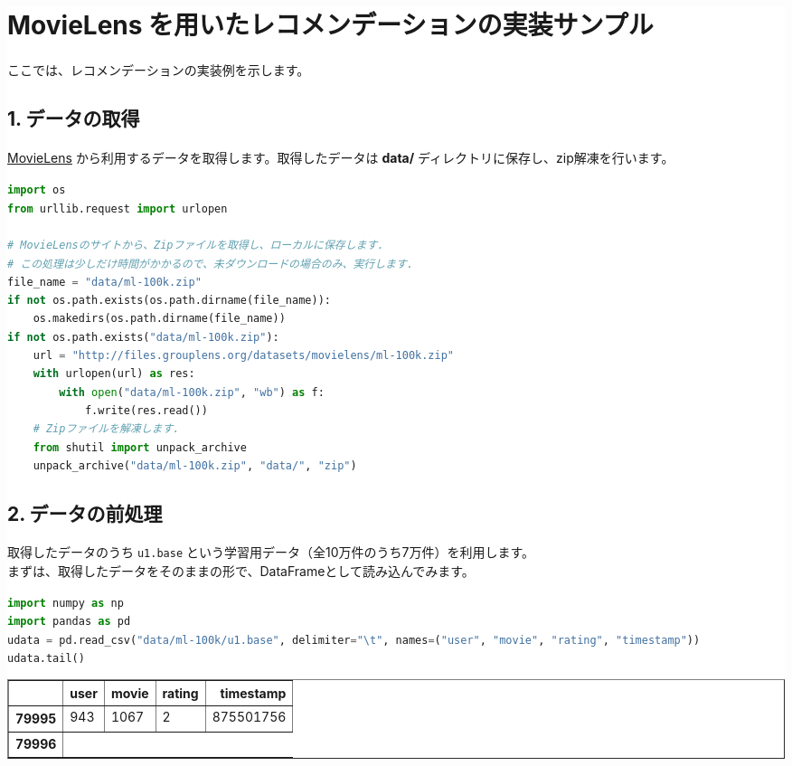 
# MovieLens を用いたレコメンデーションの実装サンプル
ここでは、レコメンデーションの実装例を示します。

## 1. データの取得
[MovieLens](https://grouplens.org/datasets/movielens/100k/) から利用するデータを取得します。取得したデータは **data/** ディレクトリに保存し、zip解凍を行います。


```python
import os
from urllib.request import urlopen

# MovieLensのサイトから、Zipファイルを取得し、ローカルに保存します.
# この処理は少しだけ時間がかかるので、未ダウンロードの場合のみ、実行します.
file_name = "data/ml-100k.zip"
if not os.path.exists(os.path.dirname(file_name)):
    os.makedirs(os.path.dirname(file_name))
if not os.path.exists("data/ml-100k.zip"):
    url = "http://files.grouplens.org/datasets/movielens/ml-100k.zip"
    with urlopen(url) as res:
        with open("data/ml-100k.zip", "wb") as f:
            f.write(res.read())
    # Zipファイルを解凍します.
    from shutil import unpack_archive
    unpack_archive("data/ml-100k.zip", "data/", "zip")
```

## 2. データの前処理
取得したデータのうち `u1.base` という学習用データ（全10万件のうち7万件）を利用します。  
まずは、取得したデータをそのままの形で、DataFrameとして読み込んでみます。


```python
import numpy as np
import pandas as pd
udata = pd.read_csv("data/ml-100k/u1.base", delimiter="\t", names=("user", "movie", "rating", "timestamp"))
udata.tail()
```




<div>
<table border="1" class="dataframe">
  <thead>
    <tr style="text-align: right;">
      <th></th>
      <th>user</th>
      <th>movie</th>
      <th>rating</th>
      <th>timestamp</th>
    </tr>
  </thead>
  <tbody>
    <tr>
      <th>79995</th>
      <td>943</td>
      <td>1067</td>
      <td>2</td>
      <td>875501756</td>
    </tr>
    <tr>
      <th>79996</th>